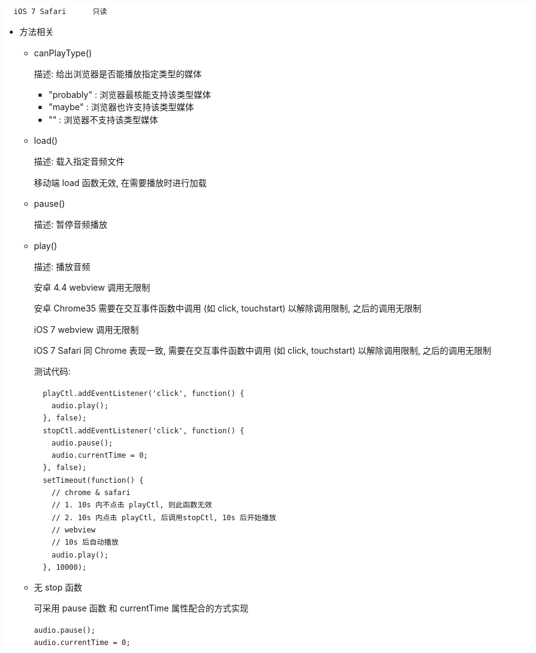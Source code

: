       iOS 7 Safari      只读

  * 方法相关

    * canPlayType()

      描述: 给出浏览器是否能播放指定类型的媒体

        * "probably" : 浏览器最核能支持该类型媒体
        * "maybe"    : 浏览器也许支持该类型媒体
        * ""         : 浏览器不支持该类型媒体

    * load()

      描述: 载入指定音频文件

      移动端 load 函数无效, 在需要播放时进行加载

    * pause()

      描述: 暂停音频播放

    * play()

      描述: 播放音频

      安卓 4.4 webview  调用无限制

      安卓 Chrome35     需要在交互事件函数中调用 (如 click, touchstart) 以解除调用限制, 之后的调用无限制

      iOS 7 webview     调用无限制 

      iOS 7 Safari      同 Chrome 表现一致, 需要在交互事件函数中调用 (如 click, touchstart) 以解除调用限制, 之后的调用无限制        

      测试代码: 
      ```
        playCtl.addEventListener('click', function() {
          audio.play();
        }, false);
        stopCtl.addEventListener('click', function() {
          audio.pause();
          audio.currentTime = 0;
        }, false);
        setTimeout(function() {
          // chrome & safari
          // 1. 10s 内不点击 playCtl, 则此函数无效
          // 2. 10s 内点击 playCtl, 后调用stopCtl, 10s 后开始播放 
          // webview
          // 10s 后自动播放
          audio.play();   
        }, 10000);
      ```

    * 无 stop 函数

      可采用 pause 函数 和 currentTime 属性配合的方式实现

      ```
      audio.pause();
      audio.currentTime = 0;
      ```
